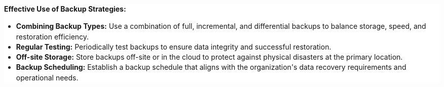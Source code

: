    **Effective Use of Backup Strategies:**
   - **Combining Backup Types:** Use a combination of full, incremental, and differential backups to balance storage, speed, and restoration efficiency.
   - **Regular Testing:** Periodically test backups to ensure data integrity and successful restoration.
   - **Off-site Storage:** Store backups off-site or in the cloud to protect against physical disasters at the primary location.
   - **Backup Scheduling:** Establish a backup schedule that aligns with the organization's data recovery requirements and operational needs.